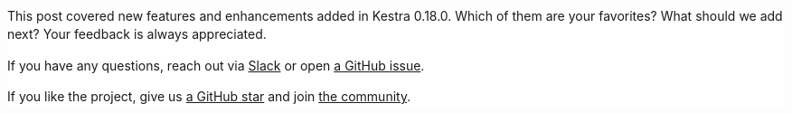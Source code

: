 This post covered new features and enhancements added in Kestra 0.18.0. Which of them are your favorites? What should we add next? Your feedback is always appreciated.

If you have any questions, reach out via [Slack](https://kestra.io/slack) or open [a GitHub issue](https://github.com/kestra-io/kestra).

If you like the project, give us [a GitHub star](https://github.com/kestra-io/kestra) and join [the community](https://kestra.io/slack).
